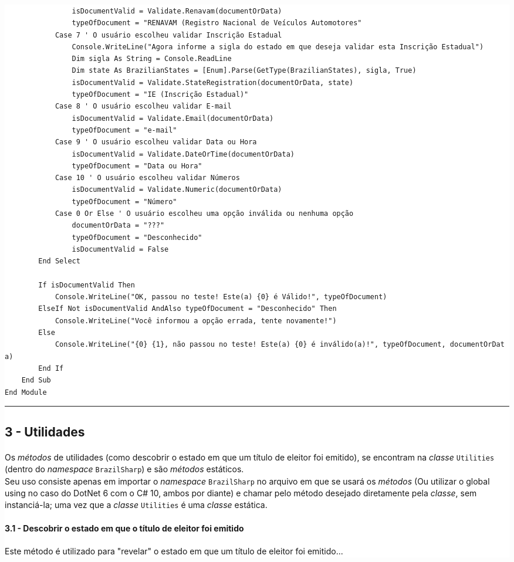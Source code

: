 ```VB
                isDocumentValid = Validate.Renavam(documentOrData)
                typeOfDocument = "RENAVAM (Registro Nacional de Veículos Automotores"
            Case 7 ' O usuário escolheu validar Inscrição Estadual
                Console.WriteLine("Agora informe a sigla do estado em que deseja validar esta Inscrição Estadual")
                Dim sigla As String = Console.ReadLine
                Dim state As BrazilianStates = [Enum].Parse(GetType(BrazilianStates), sigla, True)
                isDocumentValid = Validate.StateRegistration(documentOrData, state)
                typeOfDocument = "IE (Inscrição Estadual)"
            Case 8 ' O usuário escolheu validar E-mail
                isDocumentValid = Validate.Email(documentOrData)
                typeOfDocument = "e-mail"
            Case 9 ' O usuário escolheu validar Data ou Hora
                isDocumentValid = Validate.DateOrTime(documentOrData)
                typeOfDocument = "Data ou Hora"
            Case 10 ' O usuário escolheu validar Números
                isDocumentValid = Validate.Numeric(documentOrData)
                typeOfDocument = "Número"
            Case 0 Or Else ' O usuário escolheu uma opção inválida ou nenhuma opção
                documentOrData = "???"
                typeOfDocument = "Desconhecido"
                isDocumentValid = False
        End Select
        
        If isDocumentValid Then
            Console.WriteLine("OK, passou no teste! Este(a) {0} é Válido!", typeOfDocument)
        ElseIf Not isDocumentValid AndAlso typeOfDocument = "Desconhecido" Then
            Console.WriteLine("Você informou a opção errada, tente novamente!")
        Else
            Console.WriteLine("{0} {1}, não passou no teste! Este(a) {0} é inválido(a)!", typeOfDocument, documentOrData)
        End If
    End Sub
End Module
```

---
<a id="utilities"></a>

## 3 - Utilidades
Os _métodos_ de utilidades (como descobrir o estado em que um título de eleitor foi emitido), se encontram na _classe_ `Utilities` (dentro do _namespace_ `BrazilSharp`) e são _métodos_ estáticos.<br>
Seu uso consiste apenas em importar o _namespace_ `BrazilSharp` no arquivo em que se usará os _métodos_ (Ou utilizar o global using no caso do DotNet 6 com o C# 10, ambos por diante) e chamar pelo método desejado diretamente pela _classe_, sem instanciá-la; uma vez que a _classe_ `Utilities` é uma _classe_ estática.

<a id="utilities_findstatevotertitle"></a>

#### 3.1 - Descobrir o estado em que o título de eleitor foi emitido
Este método é utilizado para "revelar" o estado em que um título de eleitor foi emitido...
